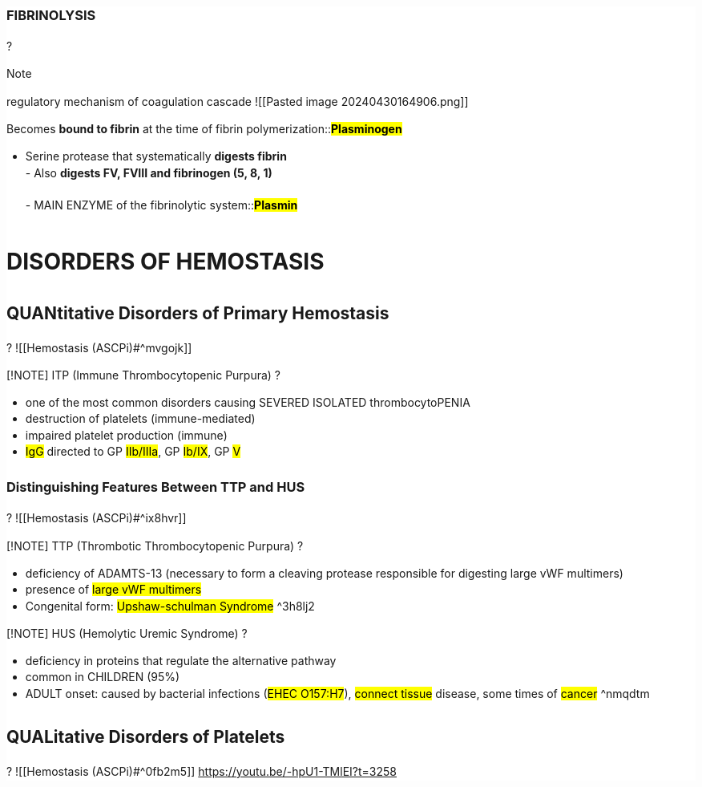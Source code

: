 
### FIBRINOLYSIS
?
> [!NOTE]
> regulatory mechanism of coagulation cascade
> ![[Pasted image 20240430164906.png]]

Becomes **bound to fibrin** at the time of fibrin polymerization::**<mark class="red">Plasminogen</mark>**
- Serine protease that systematically **digests fibrin**<br>- Also **digests FV, FVIII and fibrinogen (5, 8, 1)**<br><br>- MAIN ENZYME of the fibrinolytic system::**<mark class="red">Plasmin</mark>**


# DISORDERS OF HEMOSTASIS

## QUANtitative Disorders of Primary Hemostasis
?
![[Hemostasis (ASCPi)#^mvgojk]]

<b class="table-column"></b>
[!NOTE] ITP (Immune Thrombocytopenic Purpura)
?
- one of the most common disorders causing SEVERED ISOLATED thrombocytoPENIA
- destruction of platelets (immune-mediated)
- impaired platelet production (immune)
- <mark class="red">IgG</mark> directed to GP <mark class="red">IIb/IIIa</mark>, GP <mark class="red">Ib/IX</mark>, GP <mark class="red">V</mark>

### Distinguishing Features Between TTP and HUS
?
![[Hemostasis (ASCPi)#^ix8hvr]]

[!NOTE] TTP (Thrombotic Thrombocytopenic Purpura)
?
- deficiency of ADAMTS-13 (necessary to form a cleaving protease responsible for digesting large vWF multimers)
- presence of <mark class="red">large vWF multimers</mark>
- Congenital form: <mark class="red">Upshaw-schulman Syndrome</mark> ^3h8lj2

[!NOTE] HUS (Hemolytic Uremic Syndrome)
?
- deficiency in proteins that regulate the alternative pathway
- common in CHILDREN (95%)
- ADULT onset: caused by bacterial infections (<mark class="red">EHEC O157:H7</mark>), <mark class="red">connect tissue</mark> disease, some times of <mark class="red">cancer</mark> ^nmqdtm




## QUALitative Disorders of Platelets
?
![[Hemostasis (ASCPi)#^0fb2m5]]
https://youtu.be/-hpU1-TMlEI?t=3258
